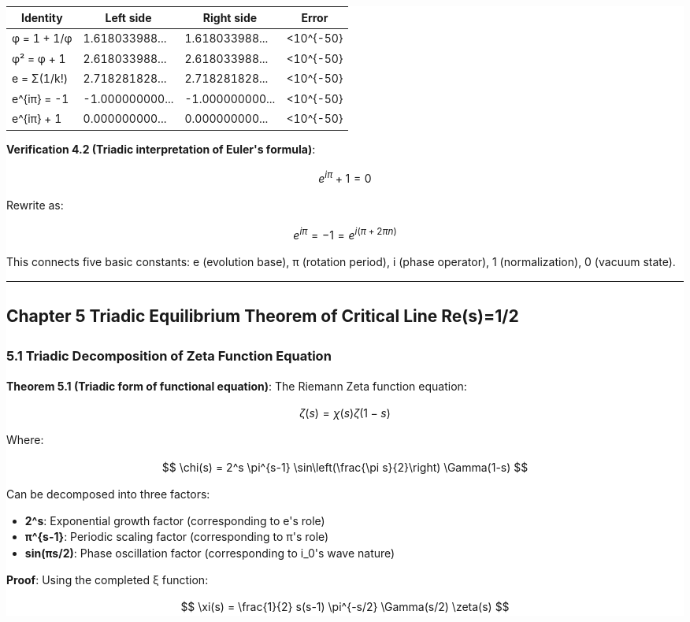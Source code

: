 | Identity | Left side | Right side | Error |
|----------|-----------|------------|-------|
| φ = 1 + 1/φ | 1.618033988... | 1.618033988... | <10^{-50} |
| φ² = φ + 1 | 2.618033988... | 2.618033988... | <10^{-50} |
| e = Σ(1/k!) | 2.718281828... | 2.718281828... | <10^{-50} |
| e^{iπ} = -1 | -1.000000000... | -1.000000000... | <10^{-50} |
| e^{iπ} + 1 | 0.000000000... | 0.000000000... | <10^{-50} |

**Verification 4.2 (Triadic interpretation of Euler's formula)**:

$$
e^{i\pi} + 1 = 0
$$

Rewrite as:

$$
e^{i\pi} = -1 = e^{i(\pi + 2\pi n)}
$$

This connects five basic constants: e (evolution base), π (rotation period), i (phase operator), 1 (normalization), 0 (vacuum state).

---

## Chapter 5 Triadic Equilibrium Theorem of Critical Line Re(s)=1/2

### 5.1 Triadic Decomposition of Zeta Function Equation

**Theorem 5.1 (Triadic form of functional equation)**:
The Riemann Zeta function equation:

$$
\zeta(s) = \chi(s) \zeta(1-s)
$$

Where:

$$
\chi(s) = 2^s \pi^{s-1} \sin\left(\frac{\pi s}{2}\right) \Gamma(1-s)
$$

Can be decomposed into three factors:
- **2^s**: Exponential growth factor (corresponding to e's role)
- **π^{s-1}**: Periodic scaling factor (corresponding to π's role)
- **sin(πs/2)**: Phase oscillation factor (corresponding to i_0's wave nature)

**Proof**:
Using the completed ξ function:

$$
\xi(s) = \frac{1}{2} s(s-1) \pi^{-s/2} \Gamma(s/2) \zeta(s)
$$
